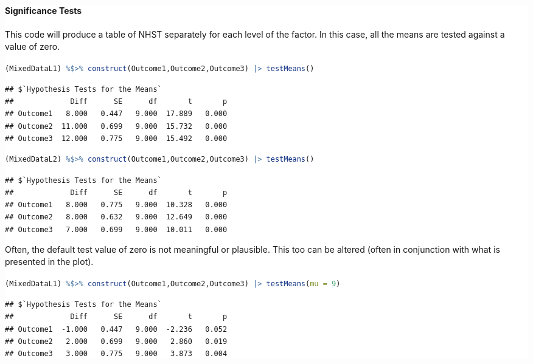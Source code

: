 #### Significance Tests

This code will produce a table of NHST separately for each level of the
factor. In this case, all the means are tested against a value of zero.

``` r
(MixedDataL1) %$>% construct(Outcome1,Outcome2,Outcome3) |> testMeans()
```

    ## $`Hypothesis Tests for the Means`
    ##             Diff      SE      df       t       p
    ## Outcome1   8.000   0.447   9.000  17.889   0.000
    ## Outcome2  11.000   0.699   9.000  15.732   0.000
    ## Outcome3  12.000   0.775   9.000  15.492   0.000

``` r
(MixedDataL2) %$>% construct(Outcome1,Outcome2,Outcome3) |> testMeans()
```

    ## $`Hypothesis Tests for the Means`
    ##             Diff      SE      df       t       p
    ## Outcome1   8.000   0.775   9.000  10.328   0.000
    ## Outcome2   8.000   0.632   9.000  12.649   0.000
    ## Outcome3   7.000   0.699   9.000  10.011   0.000

Often, the default test value of zero is not meaningful or plausible.
This too can be altered (often in conjunction with what is presented in
the plot).

``` r
(MixedDataL1) %$>% construct(Outcome1,Outcome2,Outcome3) |> testMeans(mu = 9)
```

    ## $`Hypothesis Tests for the Means`
    ##             Diff      SE      df       t       p
    ## Outcome1  -1.000   0.447   9.000  -2.236   0.052
    ## Outcome2   2.000   0.699   9.000   2.860   0.019
    ## Outcome3   3.000   0.775   9.000   3.873   0.004
